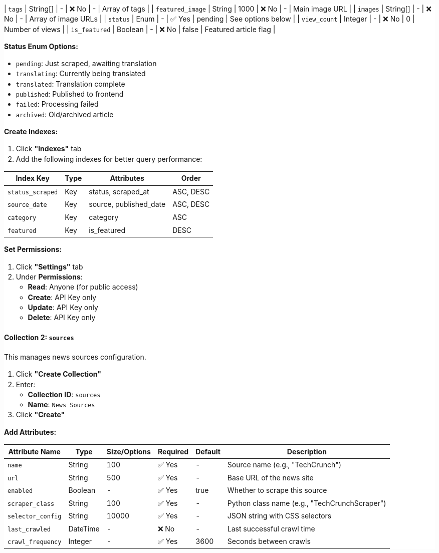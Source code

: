 | `tags` | String[] | - | ❌ No | - | Array of tags |
| `featured_image` | String | 1000 | ❌ No | - | Main image URL |
| `images` | String[] | - | ❌ No | - | Array of image URLs |
| `status` | Enum | - | ✅ Yes | pending | See options below |
| `view_count` | Integer | - | ❌ No | 0 | Number of views |
| `is_featured` | Boolean | - | ❌ No | false | Featured article flag |

**Status Enum Options:**
- `pending`: Just scraped, awaiting translation
- `translating`: Currently being translated
- `translated`: Translation complete
- `published`: Published to frontend
- `failed`: Processing failed
- `archived`: Old/archived article

**Create Indexes:**
1. Click **"Indexes"** tab
2. Add the following indexes for better query performance:

| Index Key | Type | Attributes | Order |
|-----------|------|------------|-------|
| `status_scraped` | Key | status, scraped_at | ASC, DESC |
| `source_date` | Key | source, published_date | ASC, DESC |
| `category` | Key | category | ASC |
| `featured` | Key | is_featured | DESC |

**Set Permissions:**
1. Click **"Settings"** tab
2. Under **Permissions**:
   - **Read**: Anyone (for public access)
   - **Create**: API Key only
   - **Update**: API Key only
   - **Delete**: API Key only

#### Collection 2: `sources`
This manages news sources configuration.

1. Click **"Create Collection"**
2. Enter:
   - **Collection ID**: `sources`
   - **Name**: `News Sources`
3. Click **"Create"**

**Add Attributes:**

| Attribute Name | Type | Size/Options | Required | Default | Description |
|---------------|------|--------------|----------|---------|-------------|
| `name` | String | 100 | ✅ Yes | - | Source name (e.g., "TechCrunch") |
| `url` | String | 500 | ✅ Yes | - | Base URL of the news site |
| `enabled` | Boolean | - | ✅ Yes | true | Whether to scrape this source |
| `scraper_class` | String | 100 | ✅ Yes | - | Python class name (e.g., "TechCrunchScraper") |
| `selector_config` | String | 10000 | ✅ Yes | - | JSON string with CSS selectors |
| `last_crawled` | DateTime | - | ❌ No | - | Last successful crawl time |
| `crawl_frequency` | Integer | - | ✅ Yes | 3600 | Seconds between crawls |